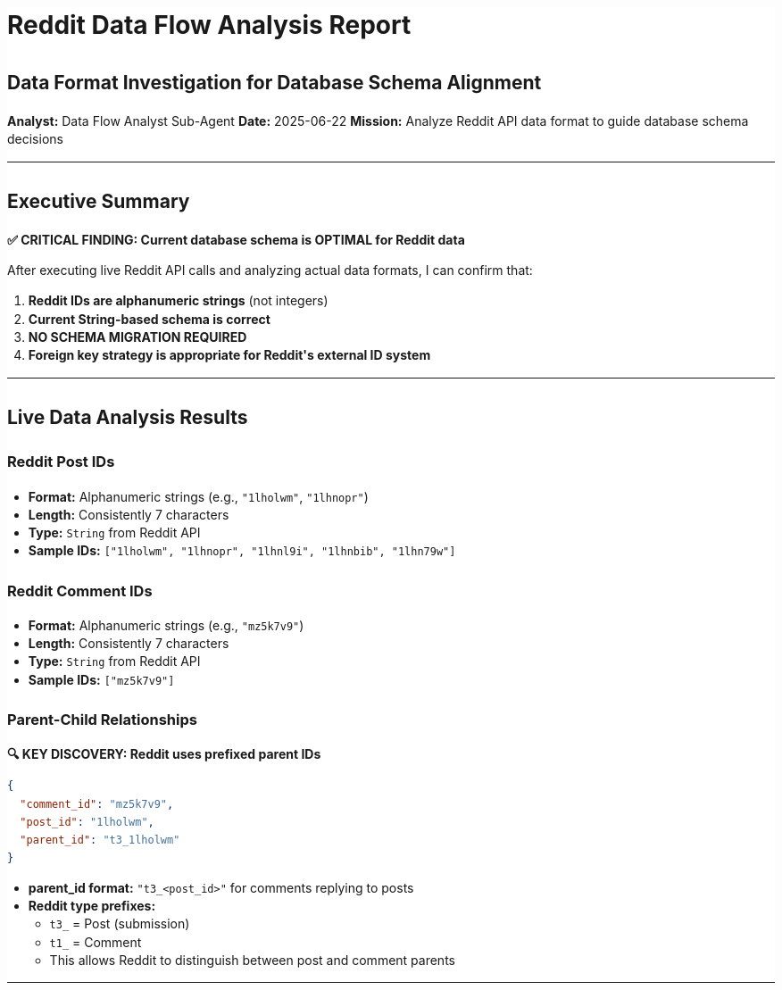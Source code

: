# Reddit Data Flow Analysis Report
## Data Format Investigation for Database Schema Alignment

**Analyst:** Data Flow Analyst Sub-Agent
**Date:** 2025-06-22
**Mission:** Analyze Reddit API data format to guide database schema decisions

---

## Executive Summary

**✅ CRITICAL FINDING: Current database schema is OPTIMAL for Reddit data**

After executing live Reddit API calls and analyzing actual data formats, I can confirm that:

1. **Reddit IDs are alphanumeric strings** (not integers)
2. **Current String-based schema is correct**
3. **NO SCHEMA MIGRATION REQUIRED**
4. **Foreign key strategy is appropriate for Reddit's external ID system**

---

## Live Data Analysis Results

### Reddit Post IDs
- **Format:** Alphanumeric strings (e.g., `"1lholwm"`, `"1lhnopr"`)
- **Length:** Consistently 7 characters
- **Type:** `String` from Reddit API
- **Sample IDs:** `["1lholwm", "1lhnopr", "1lhnl9i", "1lhnbib", "1lhn79w"]`

### Reddit Comment IDs
- **Format:** Alphanumeric strings (e.g., `"mz5k7v9"`)
- **Length:** Consistently 7 characters
- **Type:** `String` from Reddit API
- **Sample IDs:** `["mz5k7v9"]`

### Parent-Child Relationships
**🔍 KEY DISCOVERY: Reddit uses prefixed parent IDs**

```json
{
  "comment_id": "mz5k7v9",
  "post_id": "1lholwm",
  "parent_id": "t3_1lholwm"
}
```

- **parent_id format:** `"t3_<post_id>"` for comments replying to posts
- **Reddit type prefixes:**
  - `t3_` = Post (submission)
  - `t1_` = Comment
  - This allows Reddit to distinguish between post and comment parents

---